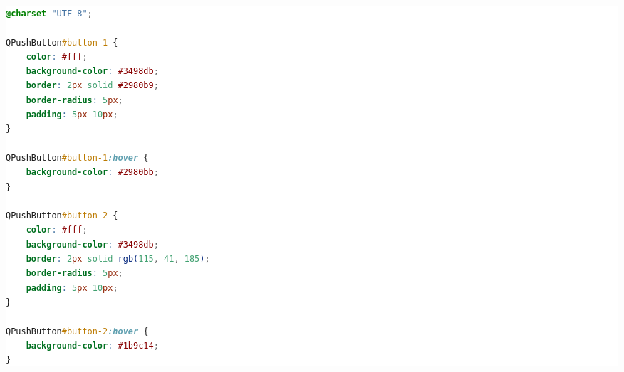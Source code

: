 ```css
@charset "UTF-8";

QPushButton#button-1 {
    color: #fff;
    background-color: #3498db;
    border: 2px solid #2980b9;
    border-radius: 5px;
    padding: 5px 10px;
}

QPushButton#button-1:hover {
    background-color: #2980bb;
}

QPushButton#button-2 {
    color: #fff;
    background-color: #3498db;
    border: 2px solid rgb(115, 41, 185);
    border-radius: 5px;
    padding: 5px 10px;
}

QPushButton#button-2:hover {
    background-color: #1b9c14;
}

```